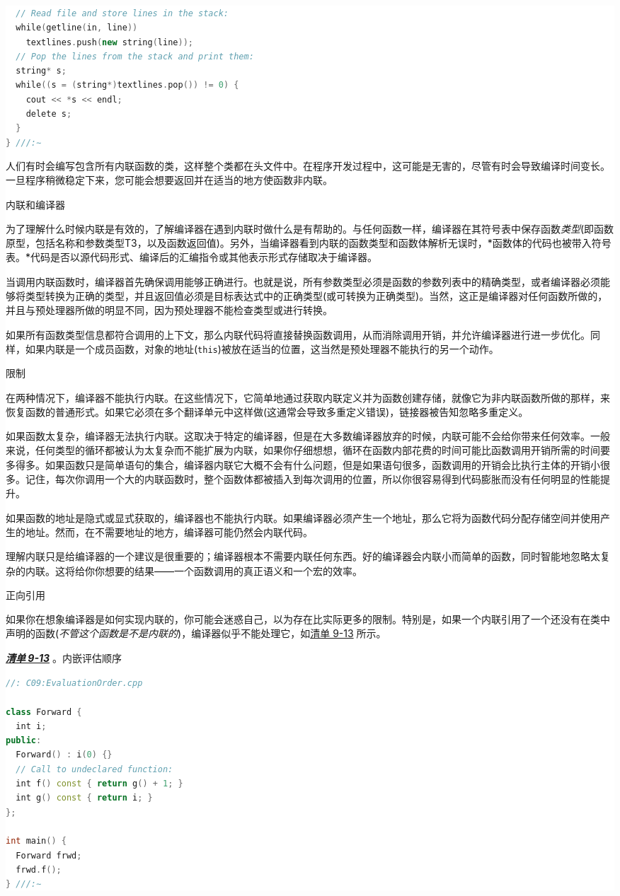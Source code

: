 ```cpp
  // Read file and store lines in the stack:
  while(getline(in, line))
    textlines.push(new string(line));
  // Pop the lines from the stack and print them:
  string* s;
  while((s = (string*)textlines.pop()) != 0) {
    cout << *s << endl;
    delete s;
  }
} ///:∼
```

人们有时会编写包含所有内联函数的类，这样整个类都在头文件中。在程序开发过程中，这可能是无害的，尽管有时会导致编译时间变长。一旦程序稍微稳定下来，您可能会想要返回并在适当的地方使函数非内联。

内联和编译器

为了理解什么时候内联是有效的，了解编译器在遇到内联时做什么是有帮助的。与任何函数一样，编译器在其符号表中保存函数*类型*(即函数原型，包括名称和参数类型T3，以及函数返回值)。另外，当编译器看到内联的函数类型和函数体解析无误时，*函数体的代码也被带入符号表。*代码是否以源代码形式、编译后的汇编指令或其他表示形式存储取决于编译器。

当调用内联函数时，编译器首先确保调用能够正确进行。也就是说，所有参数类型必须是函数的参数列表中的精确类型，或者编译器必须能够将类型转换为正确的类型，并且返回值必须是目标表达式中的正确类型(或可转换为正确类型)。当然，这正是编译器对任何函数所做的，并且与预处理器所做的明显不同，因为预处理器不能检查类型或进行转换。

如果所有函数类型信息都符合调用的上下文，那么内联代码将直接替换函数调用，从而消除调用开销，并允许编译器进行进一步优化。同样，如果内联是一个成员函数，对象的地址(`this`)被放在适当的位置，这当然是预处理器不能执行的另一个动作。

限制

在两种情况下，编译器不能执行内联。在这些情况下，它简单地通过获取内联定义并为函数创建存储，就像它为非内联函数所做的那样，来恢复函数的普通形式。如果它必须在多个翻译单元中这样做(这通常会导致多重定义错误)，链接器被告知忽略多重定义。

如果函数太复杂，编译器无法执行内联。这取决于特定的编译器，但是在大多数编译器放弃的时候，内联可能不会给你带来任何效率。一般来说，任何类型的循环都被认为太复杂而不能扩展为内联，如果你仔细想想，循环在函数内部花费的时间可能比函数调用开销所需的时间要多得多。如果函数只是简单语句的集合，编译器内联它大概不会有什么问题，但是如果语句很多，函数调用的开销会比执行主体的开销小很多。记住，每次你调用一个大的内联函数时，整个函数体都被插入到每次调用的位置，所以你很容易得到代码膨胀而没有任何明显的性能提升。

如果函数的地址是隐式或显式获取的，编译器也不能执行内联。如果编译器必须产生一个地址，那么它将为函数代码分配存储空间并使用产生的地址。然而，在不需要地址的地方，编译器可能仍然会内联代码。

理解内联只是给编译器的一个建议是很重要的；编译器根本不需要内联任何东西。好的编译器会内联小而简单的函数，同时智能地忽略太复杂的内联。这将给你你想要的结果——一个函数调用的真正语义和一个宏的效率。

正向引用

如果你在想象编译器是如何实现内联的，你可能会迷惑自己，以为存在比实际更多的限制。特别是，如果一个内联引用了一个还没有在类中声明的函数(*不管这个函数是不是内联的*)，编译器似乎不能处理它，如[清单 9-13](#list13) 所示。

***[清单 9-13](#_list13)*** 。内嵌评估顺序

```cpp
//: C09:EvaluationOrder.cpp

class Forward {
  int i;
public:
  Forward() : i(0) {}
  // Call to undeclared function:
  int f() const { return g() + 1; }
  int g() const { return i; }
};

int main() {
  Forward frwd;
  frwd.f();
} ///:∼
```
